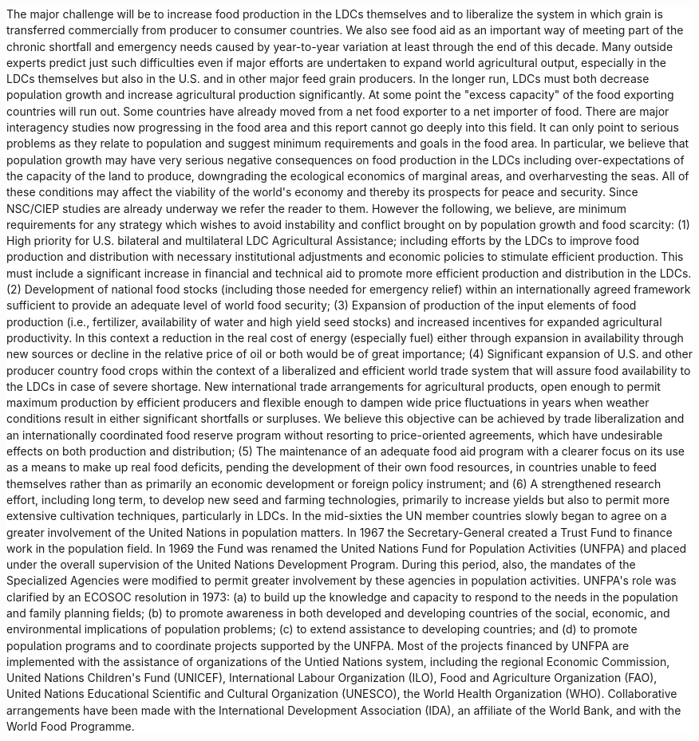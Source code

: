 The major challenge will be to increase food production in the LDCs themselves and to liberalize the system in which grain is transferred commercially from producer to consumer countries. We also see food aid as an important way of meeting part of the chronic shortfall and emergency needs caused by year-to-year variation at least through the end of this decade. Many outside experts predict just such difficulties even if major efforts are undertaken to expand world agricultural output, especially in the LDCs themselves but also in the U.S. and in other major feed grain producers. In the longer run, LDCs must both decrease population growth and increase agricultural production significantly. At some point the "excess capacity" of the food exporting countries will run out. Some countries have already moved from a net food exporter to a net importer of food.
There are major interagency studies now progressing in the food area and this report cannot go deeply into this field. It can only point to serious problems as they relate to population and suggest minimum requirements and goals in the food area. In particular, we believe that population growth may have very serious negative consequences on food production in the LDCs including over-expectations of the capacity of the land to produce, downgrading the ecological economics of marginal areas, and overharvesting the seas. All of these conditions may affect the viability of the world's economy and thereby its prospects for peace and security.
Since NSC/CIEP studies are already underway we refer the reader to them. However the following, we believe, are minimum requirements for any strategy which wishes to avoid instability and conflict brought on by population growth and food scarcity:
(1) High priority for U.S. bilateral and multilateral LDC Agricultural Assistance; including efforts by the LDCs to improve food production and distribution with necessary institutional adjustments and economic policies to stimulate efficient production. This must include a significant increase in financial and technical aid to promote more efficient production and distribution in the LDCs.
(2) Development of national food stocks (including those needed for emergency relief) within an internationally agreed framework sufficient to provide an adequate level of world food security;
(3) Expansion of production of the input elements of food production (i.e., fertilizer, availability of water and high yield seed stocks) and increased incentives for expanded agricultural productivity. In this context a reduction in the real cost of energy (especially fuel) either through expansion in availability through new sources or decline in the relative price of oil or both would be of great importance;
(4) Significant expansion of U.S. and other producer country food crops within the context of a liberalized and efficient world trade system that will assure food availability to the LDCs in case of severe shortage. New international trade arrangements for agricultural products, open enough to permit maximum production by efficient producers and flexible enough to dampen wide price fluctuations in years when weather conditions result in either significant shortfalls or surpluses. We believe this objective can be achieved by trade liberalization and an internationally coordinated food reserve program without resorting to price-oriented agreements, which have undesirable effects on both production and distribution;
(5) The maintenance of an adequate food aid program with a clearer focus on its use as a means to make up real food deficits, pending the development of their own food resources, in countries unable to feed themselves rather than as primarily an economic development or foreign policy instrument; and
(6) A strengthened research effort, including long term, to develop new seed and farming technologies, primarily to increase yields but also to permit more extensive cultivation techniques, particularly in LDCs.
In the mid-sixties the UN member countries slowly began to agree on a greater involvement of the United Nations in population matters. In 1967 the Secretary-General created a Trust Fund to finance work in the population field. In 1969 the Fund was renamed the United Nations Fund for Population Activities (UNFPA) and placed under the overall supervision of the United Nations Development Program. During this period, also, the mandates of the Specialized Agencies were modified to permit greater involvement by these agencies in population activities.
UNFPA's role was clarified by an ECOSOC resolution in 1973: (a) to build up the knowledge and capacity to respond to the needs in the population and family planning fields; (b) to promote awareness in both developed and developing countries of the social, economic, and environmental implications of population problems; (c) to extend assistance to developing countries; and (d) to promote population programs and to coordinate projects supported by the UNFPA.
Most of the projects financed by UNFPA are implemented with the assistance of organizations of the Untied Nations system, including the regional Economic Commission, United Nations Children's Fund (UNICEF), International Labour Organization (ILO), Food and Agriculture Organization (FAO), United Nations Educational Scientific and Cultural Organization (UNESCO), the World Health Organization (WHO). Collaborative arrangements have been made with the International Development Association (IDA), an affiliate of the World Bank, and with the World Food Programme.